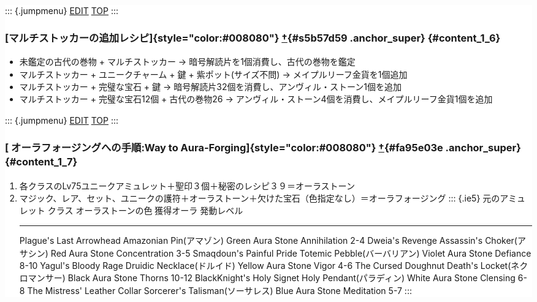 ::: {.jumpmenu}
[EDIT](https://web.archive.org/web/20201020202317/http://miyoshino.la.coocan.jp/eswiki/?plugin=paraedit&parnum=7&page=JP_Nikki_plumwine_Library&refer=JP_Nikki_plumwine_Library)
[TOP](#navigator)
:::

### [マルチストッカーの追加レシピ]{style="color:#008080"} [†](https://web.archive.org/web/20201020202317/http://miyoshino.la.coocan.jp/eswiki/?JP_Nikki_plumwine_Library#s5b57d59 "s5b57d59"){#s5b57d59 .anchor_super} {#content_1_6}

-   未鑑定の古代の巻物 + マルチストッカー -\>
    暗号解読片を1個消費し、古代の巻物を鑑定
-   マルチストッカー + ユニークチャーム + 鍵 + 紫ポット(サイズ不問) -\>
    メイプルリーフ金貨を1個追加
-   マルチストッカー + 完璧な宝石 + 鍵 -\>
    暗号解読片32個を消費し、アンヴィル・ストーン1個を追加
-   マルチストッカー + 完璧な宝石12個 + 古代の巻物26 -\>
    アンヴィル・ストーン4個を消費し、メイプルリーフ金貨1個を追加

::: {.jumpmenu}
[EDIT](https://web.archive.org/web/20201020202317/http://miyoshino.la.coocan.jp/eswiki/?plugin=paraedit&parnum=8&page=JP_Nikki_plumwine_Library&refer=JP_Nikki_plumwine_Library)
[TOP](#navigator)
:::

### [ オーラフォージングへの手順:Way to Aura-Forging]{style="color:#008080"} [†](https://web.archive.org/web/20201020202317/http://miyoshino.la.coocan.jp/eswiki/?JP_Nikki_plumwine_Library#fa95e03e "fa95e03e"){#fa95e03e .anchor_super} {#content_1_7}

1.  各クラスのLv75ユニークアミュレット＋聖印３個＋秘密のレシピ３９＝オーラストーン
2.  マジック、レア、セット、ユニークの護符＋オーラストーン＋欠けた宝石（色指定なし）＝オーラフォージング
    ::: {.ie5}
      元のアミュレット                クラス                             オーラストーンの色   獲得オーラ      発動レベル
      ------------------------------- ---------------------------------- -------------------- --------------- ------------
      Plague\'s Last Arrowhead        Amazonian Pin(アマゾン)            Green Aura Stone     Annihilation    2-4
      Dweia\'s Revenge                Assassin\'s Choker(アサシン)       Red Aura Stone       Concentration   3-5
      Smaqdoun\'s Painful Pride       Totemic Pebble(バーバリアン)       Violet Aura Stone    Defiance        8-10
      Yagul\'s Bloody Rage            Druidic Necklace(ドルイド)         Yellow Aura Stone    Vigor           4-6
      The Cursed Doughnut             Death\'s Locket(ネクロマンサー)    Black Aura Stone     Thorns          10-12
      BlackKnight\'s Holy Signet      Holy Pendant(パラディン)           White Aura Stone     Clensing        6-8
      The Mistress\' Leather Collar   Sorcerer\'s Talisman(ソーサレス)   Blue Aura Stone      Meditation      5-7
    :::
